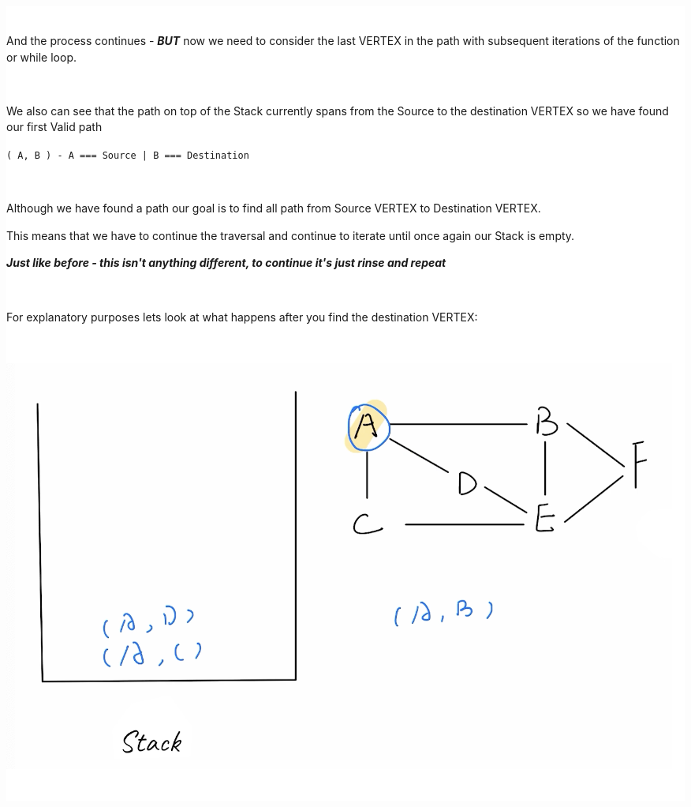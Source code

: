 <br>

And the process continues - ***BUT*** now we need to consider the last VERTEX in the path with subsequent iterations of the function or while loop.

<br>

We also can see that the path on top of the Stack currently spans from the Source to the destination VERTEX so we have found our first Valid path 

    ( A, B ) - A === Source | B === Destination

<br>

Although we have found a path our goal is to find all path from Source VERTEX to Destination VERTEX.

This means that we have to continue the traversal and continue to iterate until once again our Stack is empty.

***Just like before - this isn't anything different, to continue it's just rinse and repeat***

<br>

For explanatory purposes lets look at what happens after you find the destination VERTEX:

<br>

![](/Resources/GraphDFSP6.png)

<br>
